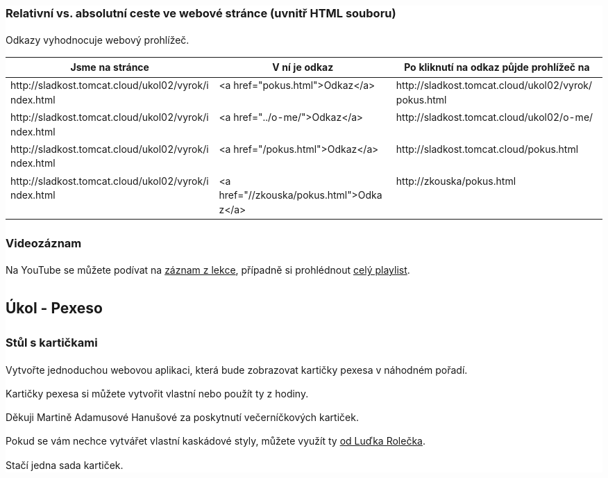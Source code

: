 ### Relativní vs. absolutní ceste ve webové stránce (uvnitř HTML souboru)

Odkazy vyhodnocuje webový prohlížeč.

<table>
<thead>
<tr><th>Jsme na stránce</th><th>V ní je odkaz</th><th>Po kliknutí na odkaz půjde prohlížeč na</th></tr>
<thead>
<tbody>
<tr><td>http://sladkost.tomcat.cloud/ukol02/vyrok/index.html</td><td>&lt;a href="pokus.html"&gt;Odkaz&lt;/a&gt;</td><td>http://sladkost.tomcat.cloud/ukol02/vyrok/pokus.html</td></tr>
<tr><td>http://sladkost.tomcat.cloud/ukol02/vyrok/index.html</td><td>&lt;a href="../o-me/"&gt;Odkaz&lt;/a&gt;</td><td>http://sladkost.tomcat.cloud/ukol02/o-me/</td></tr>
<tr><td>http://sladkost.tomcat.cloud/ukol02/vyrok/index.html</td><td>&lt;a href="/pokus.html"&gt;Odkaz&lt;/a&gt;</td><td>http://sladkost.tomcat.cloud/pokus.html</td></tr>
<tr><td>http://sladkost.tomcat.cloud/ukol02/vyrok/index.html</td><td>&lt;a href="//zkouska/pokus.html"&gt;Odkaz&lt;/a&gt;</td><td>http://zkouska/pokus.html</td></tr>
</tbody>
</table>

### Videozáznam

Na YouTube se můžete podívat na [záznam z lekce](https://www.youtube.com/watch?v=2exrkEkaxIU),
případně si prohlédnout [celý playlist](https://www.youtube.com/playlist?list=PLTCx5oiCrIJ6mcuJ1VaY8s0mzFsaMUzp-).

Úkol - Pexeso
-------------

### Stůl s kartičkami

Vytvořte jednoduchou webovou aplikaci, která bude zobrazovat kartičky pexesa v náhodném pořadí.

Kartičky pexesa si můžete vytvořit vlastní nebo použít ty z hodiny.

Děkuji Martině Adamusové Hanušové za poskytnutí večerníčkových kartiček.

Pokud se vám nechce vytvářet vlastní kaskádové styly, můžete využít ty [od Luďka Rolečka](podklady/).

Stačí jedna sada kartiček.
